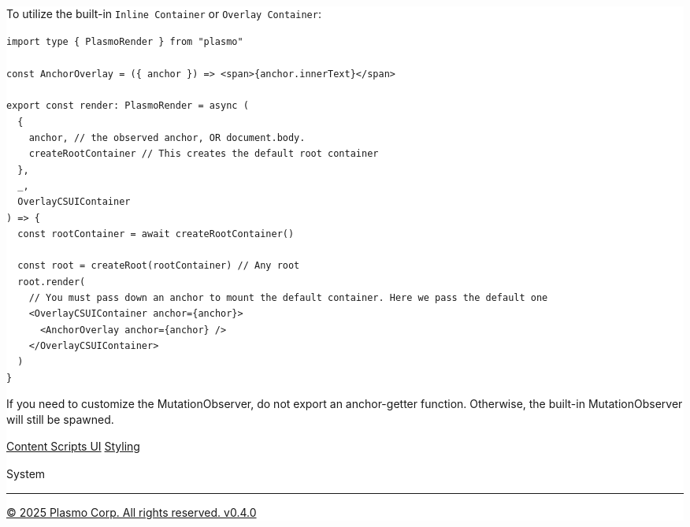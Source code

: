 To utilize the built-in `Inline Container` or `Overlay Container`:

```nx-border-black nx-border-opacity-[0.04] nx-bg-opacity-[0.03] nx-bg-black nx-break-words nx-rounded-md nx-border nx-py-0.5 nx-px-[.25em] nx-text-[.9em] dark:nx-border-white/10 dark:nx-bg-white/10
import type { PlasmoRender } from "plasmo"

const AnchorOverlay = ({ anchor }) => <span>{anchor.innerText}</span>

export const render: PlasmoRender = async (
  {
    anchor, // the observed anchor, OR document.body.
    createRootContainer // This creates the default root container
  },
  _,
  OverlayCSUIContainer
) => {
  const rootContainer = await createRootContainer()

  const root = createRoot(rootContainer) // Any root
  root.render(
    // You must pass down an anchor to mount the default container. Here we pass the default one
    <OverlayCSUIContainer anchor={anchor}>
      <AnchorOverlay anchor={anchor} />
    </OverlayCSUIContainer>
  )
}
```

If you need to customize the MutationObserver, do not export an anchor-getter function. Otherwise, the built-in MutationObserver will still be spawned.

[Content Scripts UI](https://docs.plasmo.com/framework/content-scripts-ui "Content Scripts UI") [Styling](https://docs.plasmo.com/framework/content-scripts-ui/styling "Styling")

System

* * *

[© 2025 Plasmo Corp. All rights reserved. v0.4.0](https://www.plasmo.com/)